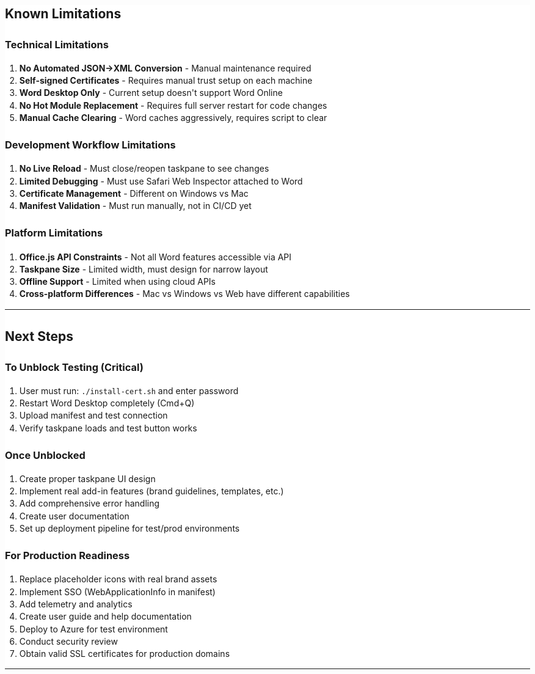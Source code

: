 ## Known Limitations

### Technical Limitations

1. **No Automated JSON→XML Conversion** - Manual maintenance required
2. **Self-signed Certificates** - Requires manual trust setup on each machine
3. **Word Desktop Only** - Current setup doesn't support Word Online
4. **No Hot Module Replacement** - Requires full server restart for code changes
5. **Manual Cache Clearing** - Word caches aggressively, requires script to clear

### Development Workflow Limitations

1. **No Live Reload** - Must close/reopen taskpane to see changes
2. **Limited Debugging** - Must use Safari Web Inspector attached to Word
3. **Certificate Management** - Different on Windows vs Mac
4. **Manifest Validation** - Must run manually, not in CI/CD yet

### Platform Limitations

1. **Office.js API Constraints** - Not all Word features accessible via API
2. **Taskpane Size** - Limited width, must design for narrow layout
3. **Offline Support** - Limited when using cloud APIs
4. **Cross-platform Differences** - Mac vs Windows vs Web have different capabilities

---

## Next Steps

### To Unblock Testing (Critical)

1. User must run: `./install-cert.sh` and enter password
2. Restart Word Desktop completely (Cmd+Q)
3. Upload manifest and test connection
4. Verify taskpane loads and test button works

### Once Unblocked

1. Create proper taskpane UI design
2. Implement real add-in features (brand guidelines, templates, etc.)
3. Add comprehensive error handling
4. Create user documentation
5. Set up deployment pipeline for test/prod environments

### For Production Readiness

1. Replace placeholder icons with real brand assets
2. Implement SSO (WebApplicationInfo in manifest)
3. Add telemetry and analytics
4. Create user guide and help documentation
5. Deploy to Azure for test environment
6. Conduct security review
7. Obtain valid SSL certificates for production domains

---